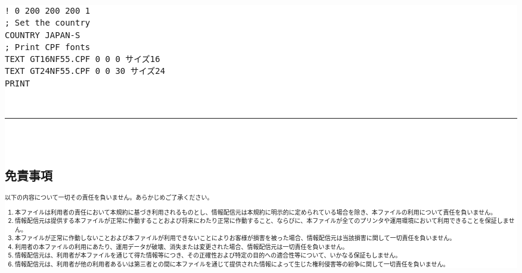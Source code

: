 <pre>
! 0 200 200 200 1
; Set the country
COUNTRY JAPAN-S
; Print CPF fonts
TEXT GT16NF55.CPF 0 0 0 サイズ16
TEXT GT24NF55.CPF 0 0 30 サイズ24
PRINT
</pre>

<br>

------

<font size=1>
<br>
<br>

# 免責事項   

以下の内容について一切その責任を負いません。あらかじめご了承ください。   
  
1. 本ファイルは利用者の責任において本規約に基づき利用されるものとし、情報配信元は本規約に明示的に定められている場合を除き、本ファイルの利用について責任を負いません。   
2. 情報配信元は提供する本ファイルが正常に作動することおよび将来にわたり正常に作動すること、ならびに、本ファイルが全てのプリンタや運用環境において利用できることを保証しません。   
3. 本ファイルが正常に作動しないことおよび本ファイルが利用できないことによりお客様が損害を被った場合、情報配信元は当該損害に関して一切責任を負いません。   
5. 利用者の本ファイルの利用にあたり、運用データが破壊、消失または変更された場合、情報配信元は一切責任を負いません。   
7. 情報配信元は、利用者が本ファイルを通じて得た情報等につき、その正確性および特定の目的への適合性等について、いかなる保証もしません。   
7. 情報配信元は、利用者が他の利用者あるいは第三者との間に本ファイルを通じて提供された情報によって生じた権利侵害等の紛争に関して一切責任を負いません。   


</font>

